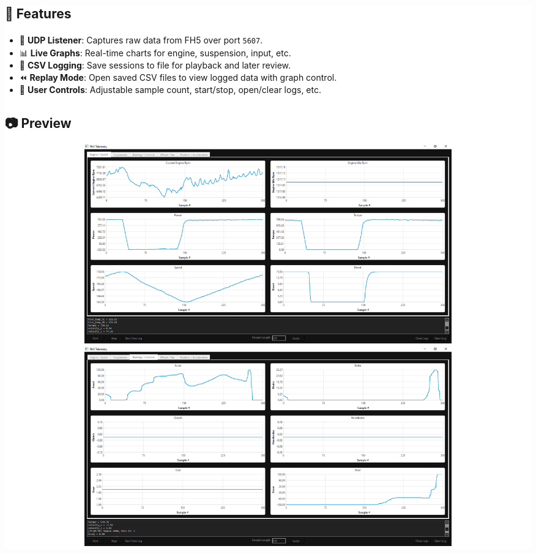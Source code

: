 ## 🧩 Features

- 📡 **UDP Listener**: Captures raw data from FH5 over port `5607`.
- 📊 **Live Graphs**: Real-time charts for engine, suspension, input, etc.
- 💾 **CSV Logging**: Save sessions to file for playback and later review.
- ⏪ **Replay Mode**: Open saved CSV files to view logged data with graph control.
- 🔧 **User Controls**: Adjustable sample count, start/stop, open/clear logs, etc.

## 📷 Preview

<p align="center">
  <img src="./img/preview.png" alt="FH5 Telemetry Preview" width="600"><br>
  <img src="./img/preview1.png" alt="FH5 Telemetry Preview 2" width="600"><br>